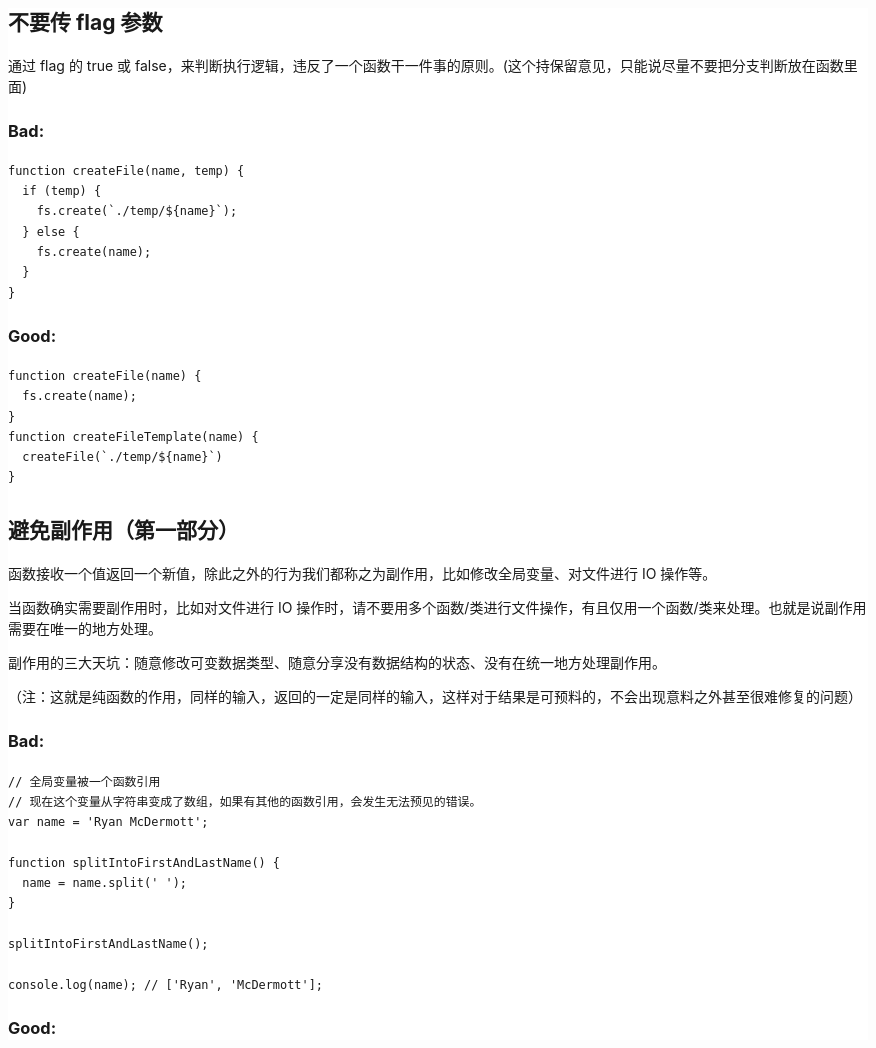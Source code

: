 ## 不要传 flag 参数

通过 flag 的 true 或 false，来判断执行逻辑，违反了一个函数干一件事的原则。(这个持保留意见，只能说尽量不要把分支判断放在函数里面)

### Bad:

```
function createFile(name, temp) {
  if (temp) {
    fs.create(`./temp/${name}`);
  } else {
    fs.create(name);
  }
}
```

### Good:

```
function createFile(name) {
  fs.create(name);
}
function createFileTemplate(name) {
  createFile(`./temp/${name}`)
}
```

## 避免副作用（第一部分）

函数接收一个值返回一个新值，除此之外的行为我们都称之为副作用，比如修改全局变量、对文件进行 IO 操作等。

当函数确实需要副作用时，比如对文件进行 IO 操作时，请不要用多个函数/类进行文件操作，有且仅用一个函数/类来处理。也就是说副作用需要在唯一的地方处理。

副作用的三大天坑：随意修改可变数据类型、随意分享没有数据结构的状态、没有在统一地方处理副作用。

（注：这就是纯函数的作用，同样的输入，返回的一定是同样的输入，这样对于结果是可预料的，不会出现意料之外甚至很难修复的问题）

### Bad:

```
// 全局变量被一个函数引用
// 现在这个变量从字符串变成了数组，如果有其他的函数引用，会发生无法预见的错误。
var name = 'Ryan McDermott';

function splitIntoFirstAndLastName() {
  name = name.split(' ');
}

splitIntoFirstAndLastName();

console.log(name); // ['Ryan', 'McDermott'];
```

### Good:
